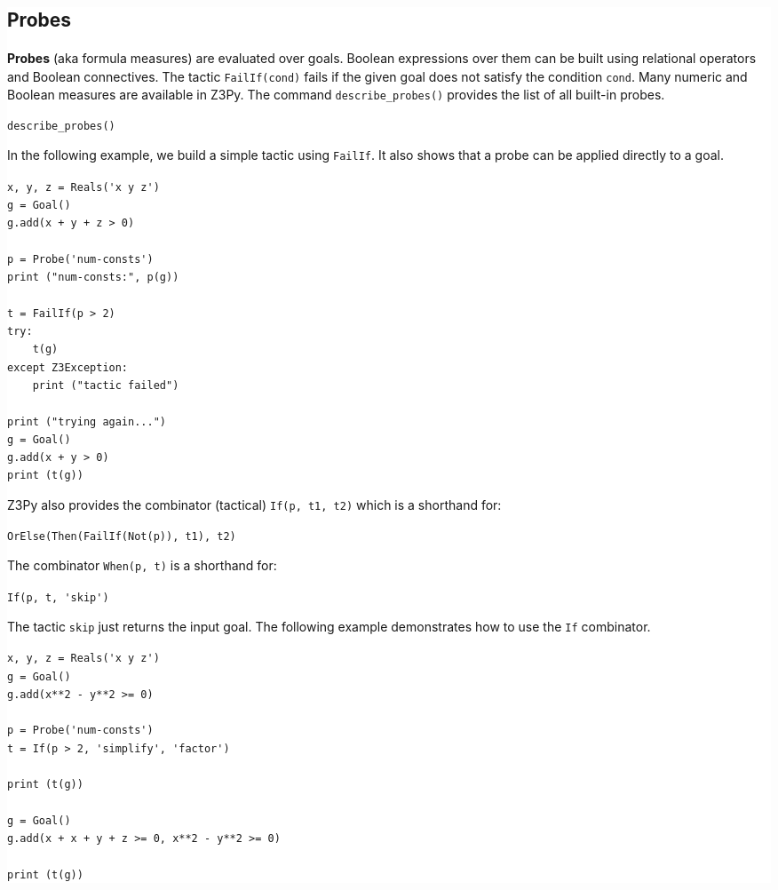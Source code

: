 ## Probes 


**Probes** (aka formula measures) are evaluated over goals.
Boolean expressions over them can be built using relational operators and Boolean connectives.
The tactic `FailIf(cond)` fails if the given goal does not satisfy the condition `cond`.
Many numeric and Boolean measures are available in Z3Py. The command `describe_probes()` provides the list of 
all built-in probes.

```z3-python
describe_probes()
```

In the following example, we build a simple tactic using `FailIf`. It also shows that a probe can be applied directly 
to a goal.

```z3-python
x, y, z = Reals('x y z')
g = Goal()
g.add(x + y + z > 0)

p = Probe('num-consts')
print ("num-consts:", p(g))

t = FailIf(p > 2)
try:
    t(g)
except Z3Exception:
    print ("tactic failed")

print ("trying again...")
g = Goal()
g.add(x + y > 0)
print (t(g))
```

Z3Py also provides the combinator (tactical) `If(p, t1, t2)` which is a shorthand for:

```
OrElse(Then(FailIf(Not(p)), t1), t2)
```

The combinator `When(p, t)` is a shorthand for:

```
If(p, t, 'skip')
```

The tactic `skip` just returns the input goal.
The following example demonstrates how to use the `If` combinator.

```z3-python
x, y, z = Reals('x y z')
g = Goal()
g.add(x**2 - y**2 >= 0)

p = Probe('num-consts')
t = If(p > 2, 'simplify', 'factor')

print (t(g))

g = Goal()
g.add(x + x + y + z >= 0, x**2 - y**2 >= 0)

print (t(g))
```
